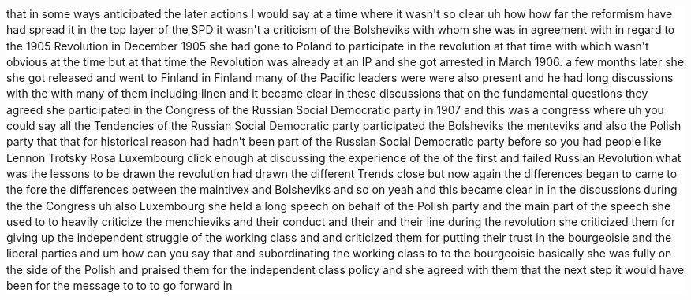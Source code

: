 that in some ways anticipated the later
actions I would say at a time where it
wasn't so clear uh how how far the
reformism have had spread it in the top
layer of the SPD it wasn't a criticism
of the Bolsheviks with whom she was in
agreement with in regard to the 1905
Revolution
in December
1905 she had gone to Poland to
participate in the revolution
at that time with which wasn't obvious
at the time but at that time the
Revolution was already at an IP and she
got arrested in March 1906. a few months
later she she got released and went to
Finland in Finland many of the Pacific
leaders were were also present and he
had long discussions with the with many
of them including linen and it became
clear in these discussions that on the
fundamental questions they agreed she
participated in the Congress of the
Russian Social Democratic party in 1907
and this was a congress where uh you
could say all the Tendencies of the
Russian Social Democratic party
participated the Bolsheviks the
menteviks and also the Polish party
that that for historical reason had
hadn't been part of the Russian Social
Democratic party before
so you had people like Lennon Trotsky
Rosa Luxembourg click enough at
discussing the experience of the of the
first and failed Russian Revolution
what was the lessons to be drawn the
revolution had drawn the different
Trends close but now again the
differences began to came to the fore
the differences between the maintivex
and Bolsheviks and so on yeah and this
became clear in in the discussions
during the the Congress
uh also Luxembourg she held a long
speech on behalf of the Polish party and
the main part of the speech she used to
to heavily criticize the menchieviks and
their conduct and their and their line
during the revolution
she criticized them for giving up the
independent struggle of the working
class
and and criticized them for putting
their trust in the bourgeoisie and the
liberal parties and
um how can you say that and
subordinating the working class to to
the bourgeoisie basically
she was fully on the side of the Polish
and praised them for the independent
class policy and she agreed with them
that the next step it would have been
for the message to to to go forward in